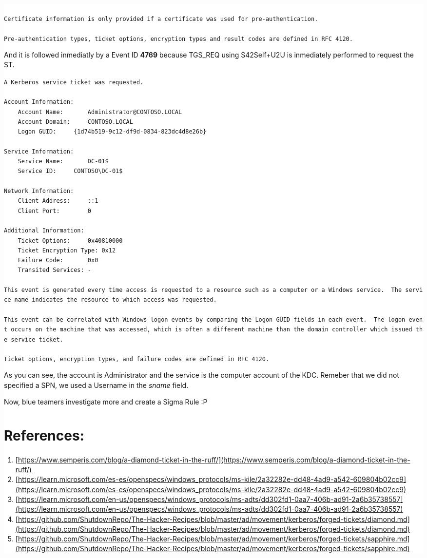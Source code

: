```

Certificate information is only provided if a certificate was used for pre-authentication.

Pre-authentication types, ticket options, encryption types and result codes are defined in RFC 4120.
```

And it is followed inmediatly by a Event ID **4769** because TGS_REQ using S42Self+U2U is inmediately performed to request the ST.

```
A Kerberos service ticket was requested.

Account Information:
	Account Name:		Administrator@CONTOSO.LOCAL
	Account Domain:		CONTOSO.LOCAL
	Logon GUID:		{1d74b519-9c12-df9d-0834-823dc4d8e26b}

Service Information:
	Service Name:		DC-01$
	Service ID:		CONTOSO\DC-01$

Network Information:
	Client Address:		::1
	Client Port:		0

Additional Information:
	Ticket Options:		0x40810000
	Ticket Encryption Type:	0x12
	Failure Code:		0x0
	Transited Services:	-

This event is generated every time access is requested to a resource such as a computer or a Windows service.  The service name indicates the resource to which access was requested.

This event can be correlated with Windows logon events by comparing the Logon GUID fields in each event.  The logon event occurs on the machine that was accessed, which is often a different machine than the domain controller which issued the service ticket.

Ticket options, encryption types, and failure codes are defined in RFC 4120.
```

As you can see, the account is Administrator and the service is the computer account of the KDC. Remeber that we did not specified a SPN, we used a Username in the *sname* field.

Now, blue teamers investigate more and create a Sigma Rule :P

# References:

1. [https://www.semperis.com/blog/a-diamond-ticket-in-the-ruff/](https://www.semperis.com/blog/a-diamond-ticket-in-the-ruff/)
2. [https://learn.microsoft.com/es-es/openspecs/windows_protocols/ms-kile/2a32282e-dd48-4ad9-a542-609804b02cc9](https://learn.microsoft.com/es-es/openspecs/windows_protocols/ms-kile/2a32282e-dd48-4ad9-a542-609804b02cc9)
3. [https://learn.microsoft.com/en-us/openspecs/windows_protocols/ms-adts/dd302fd1-0aa7-406b-ad91-2a6b35738557](https://learn.microsoft.com/en-us/openspecs/windows_protocols/ms-adts/dd302fd1-0aa7-406b-ad91-2a6b35738557)
4. [https://github.com/ShutdownRepo/The-Hacker-Recipes/blob/master/ad/movement/kerberos/forged-tickets/diamond.md](https://github.com/ShutdownRepo/The-Hacker-Recipes/blob/master/ad/movement/kerberos/forged-tickets/diamond.md)
5. [https://github.com/ShutdownRepo/The-Hacker-Recipes/blob/master/ad/movement/kerberos/forged-tickets/sapphire.md](https://github.com/ShutdownRepo/The-Hacker-Recipes/blob/master/ad/movement/kerberos/forged-tickets/sapphire.md)